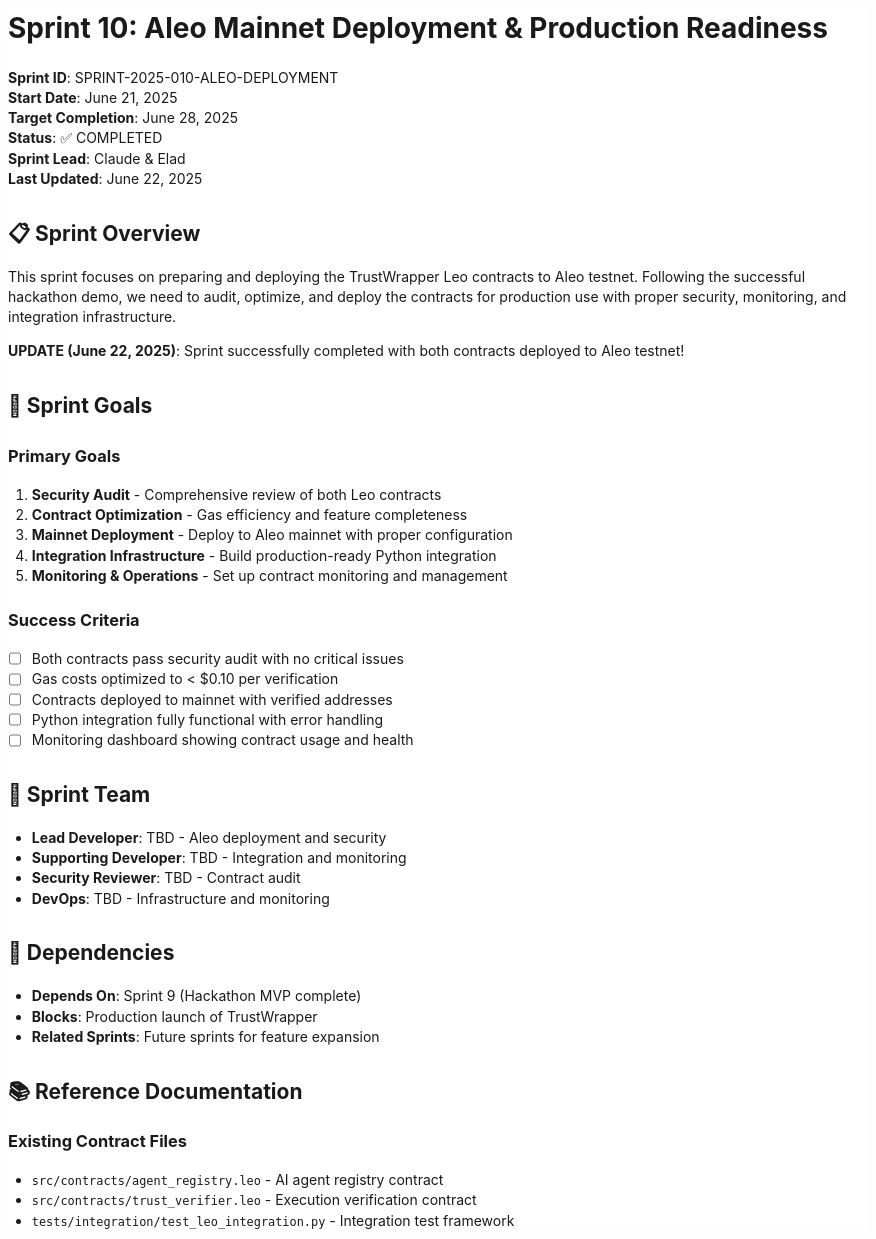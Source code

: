 # Sprint 10: Aleo Mainnet Deployment & Production Readiness
**Sprint ID**: SPRINT-2025-010-ALEO-DEPLOYMENT  
**Start Date**: June 21, 2025  
**Target Completion**: June 28, 2025  
**Status**: ✅ COMPLETED  
**Sprint Lead**: Claude & Elad  
**Last Updated**: June 22, 2025

## 📋 Sprint Overview

This sprint focuses on preparing and deploying the TrustWrapper Leo contracts to Aleo testnet. Following the successful hackathon demo, we need to audit, optimize, and deploy the contracts for production use with proper security, monitoring, and integration infrastructure.

**UPDATE (June 22, 2025)**: Sprint successfully completed with both contracts deployed to Aleo testnet!

## 🎯 Sprint Goals

### Primary Goals
1. **Security Audit** - Comprehensive review of both Leo contracts
2. **Contract Optimization** - Gas efficiency and feature completeness
3. **Mainnet Deployment** - Deploy to Aleo mainnet with proper configuration
4. **Integration Infrastructure** - Build production-ready Python integration
5. **Monitoring & Operations** - Set up contract monitoring and management

### Success Criteria
- [ ] Both contracts pass security audit with no critical issues
- [ ] Gas costs optimized to < $0.10 per verification
- [ ] Contracts deployed to mainnet with verified addresses
- [ ] Python integration fully functional with error handling
- [ ] Monitoring dashboard showing contract usage and health

## 👥 Sprint Team
- **Lead Developer**: TBD - Aleo deployment and security
- **Supporting Developer**: TBD - Integration and monitoring
- **Security Reviewer**: TBD - Contract audit
- **DevOps**: TBD - Infrastructure and monitoring

## 🔄 Dependencies
- **Depends On**: Sprint 9 (Hackathon MVP complete)
- **Blocks**: Production launch of TrustWrapper
- **Related Sprints**: Future sprints for feature expansion

## 📚 Reference Documentation

### Existing Contract Files
- `src/contracts/agent_registry.leo` - AI agent registry contract
- `src/contracts/trust_verifier.leo` - Execution verification contract
- `tests/integration/test_leo_integration.py` - Integration test framework
